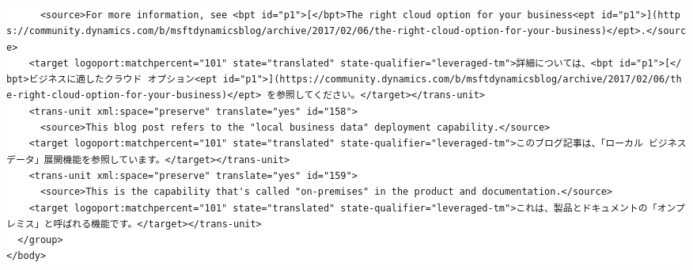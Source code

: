           <source>For more information, see <bpt id="p1">[</bpt>The right cloud option for your business<ept id="p1">](https://community.dynamics.com/b/msftdynamicsblog/archive/2017/02/06/the-right-cloud-option-for-your-business)</ept>.</source>
        <target logoport:matchpercent="101" state="translated" state-qualifier="leveraged-tm">詳細については、<bpt id="p1">[</bpt>ビジネスに適したクラウド オプション<ept id="p1">](https://community.dynamics.com/b/msftdynamicsblog/archive/2017/02/06/the-right-cloud-option-for-your-business)</ept> を参照してください。</target></trans-unit>
        <trans-unit xml:space="preserve" translate="yes" id="158">
          <source>This blog post refers to the "local business data" deployment capability.</source>
        <target logoport:matchpercent="101" state="translated" state-qualifier="leveraged-tm">このブログ記事は、「ローカル ビジネス データ」展開機能を参照しています。</target></trans-unit>
        <trans-unit xml:space="preserve" translate="yes" id="159">
          <source>This is the capability that's called "on-premises" in the product and documentation.</source>
        <target logoport:matchpercent="101" state="translated" state-qualifier="leveraged-tm">これは、製品とドキュメントの「オンプレミス」と呼ばれる機能です。</target></trans-unit>
      </group>
    </body>
  </file>
</xliff>